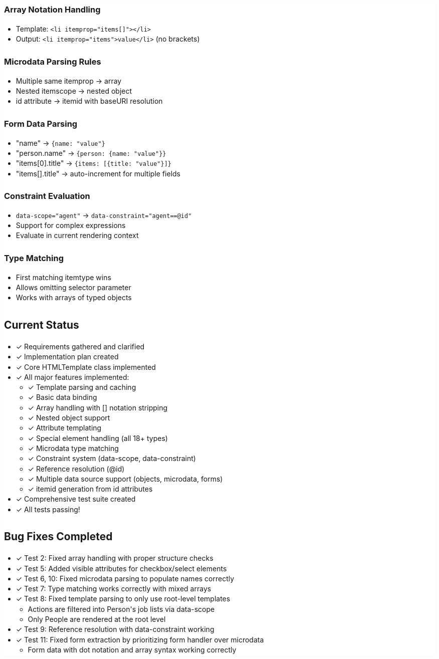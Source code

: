 ### Array Notation Handling
- Template: `<li itemprop="items[]"></li>`
- Output: `<li itemprop="items">value</li>` (no brackets)

### Microdata Parsing Rules
- Multiple same itemprop → array
- Nested itemscope → nested object
- id attribute → itemid with baseURI resolution

### Form Data Parsing
- "name" → `{name: "value"}`
- "person.name" → `{person: {name: "value"}}`
- "items[0].title" → `{items: [{title: "value"}]}`
- "items[].title" → auto-increment for multiple fields

### Constraint Evaluation
- `data-scope="agent"` → `data-constraint="agent==@id"`
- Support for complex expressions
- Evaluate in current rendering context

### Type Matching
- First matching itemtype wins
- Allows omitting selector parameter
- Works with arrays of typed objects

## Current Status
- ✓ Requirements gathered and clarified
- ✓ Implementation plan created
- ✓ Core HTMLTemplate class implemented
- ✓ All major features implemented:
  - ✓ Template parsing and caching
  - ✓ Basic data binding
  - ✓ Array handling with [] notation stripping
  - ✓ Nested object support
  - ✓ Attribute templating
  - ✓ Special element handling (all 18+ types)
  - ✓ Microdata type matching
  - ✓ Constraint system (data-scope, data-constraint)
  - ✓ Reference resolution (@id)
  - ✓ Multiple data source support (objects, microdata, forms)
  - ✓ itemid generation from id attributes
- ✓ Comprehensive test suite created
- ✓ All tests passing!

## Bug Fixes Completed
- ✓ Test 2: Fixed array handling with proper structure checks
- ✓ Test 5: Added visible attributes for checkbox/select elements
- ✓ Test 6, 10: Fixed microdata parsing to populate names correctly
- ✓ Test 7: Type matching works correctly with mixed arrays
- ✓ Test 8: Fixed template parsing to only use root-level templates
  - Actions are filtered into Person's job lists via data-scope
  - Only People are rendered at the root level
- ✓ Test 9: Reference resolution with data-constraint working
- ✓ Test 11: Fixed form extraction by prioritizing form handler over microdata
  - Form data with dot notation and array syntax working correctly
